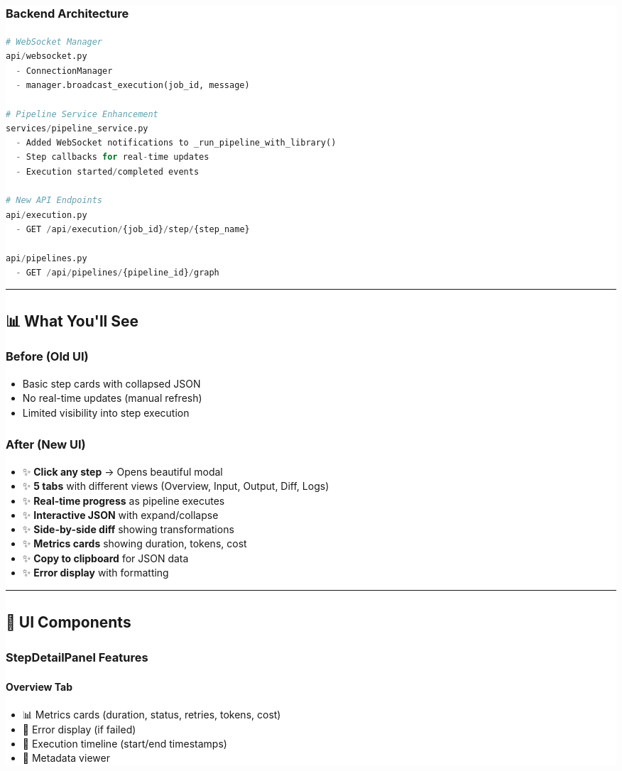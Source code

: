 ### Backend Architecture
```python
# WebSocket Manager
api/websocket.py
  - ConnectionManager
  - manager.broadcast_execution(job_id, message)

# Pipeline Service Enhancement
services/pipeline_service.py
  - Added WebSocket notifications to _run_pipeline_with_library()
  - Step callbacks for real-time updates
  - Execution started/completed events

# New API Endpoints
api/execution.py
  - GET /api/execution/{job_id}/step/{step_name}

api/pipelines.py
  - GET /api/pipelines/{pipeline_id}/graph
```

---

## 📊 What You'll See

### Before (Old UI)
- Basic step cards with collapsed JSON
- No real-time updates (manual refresh)
- Limited visibility into step execution

### After (New UI)
- ✨ **Click any step** → Opens beautiful modal
- ✨ **5 tabs** with different views (Overview, Input, Output, Diff, Logs)
- ✨ **Real-time progress** as pipeline executes
- ✨ **Interactive JSON** with expand/collapse
- ✨ **Side-by-side diff** showing transformations
- ✨ **Metrics cards** showing duration, tokens, cost
- ✨ **Copy to clipboard** for JSON data
- ✨ **Error display** with formatting

---

## 🎨 UI Components

### StepDetailPanel Features

#### Overview Tab
- 📊 Metrics cards (duration, status, retries, tokens, cost)
- 🔴 Error display (if failed)
- 📅 Execution timeline (start/end timestamps)
- 📝 Metadata viewer

